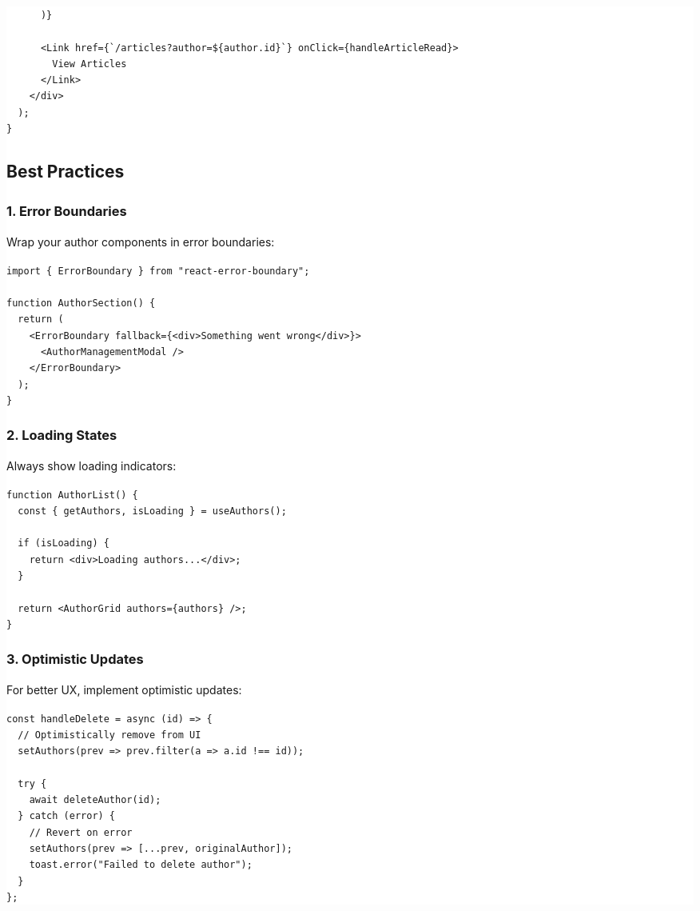 ```tsx
      )}

      <Link href={`/articles?author=${author.id}`} onClick={handleArticleRead}>
        View Articles
      </Link>
    </div>
  );
}
```

## Best Practices

### 1. Error Boundaries

Wrap your author components in error boundaries:

```tsx
import { ErrorBoundary } from "react-error-boundary";

function AuthorSection() {
  return (
    <ErrorBoundary fallback={<div>Something went wrong</div>}>
      <AuthorManagementModal />
    </ErrorBoundary>
  );
}
```

### 2. Loading States

Always show loading indicators:

```tsx
function AuthorList() {
  const { getAuthors, isLoading } = useAuthors();

  if (isLoading) {
    return <div>Loading authors...</div>;
  }

  return <AuthorGrid authors={authors} />;
}
```

### 3. Optimistic Updates

For better UX, implement optimistic updates:

```tsx
const handleDelete = async (id) => {
  // Optimistically remove from UI
  setAuthors(prev => prev.filter(a => a.id !== id));

  try {
    await deleteAuthor(id);
  } catch (error) {
    // Revert on error
    setAuthors(prev => [...prev, originalAuthor]);
    toast.error("Failed to delete author");
  }
};
```
